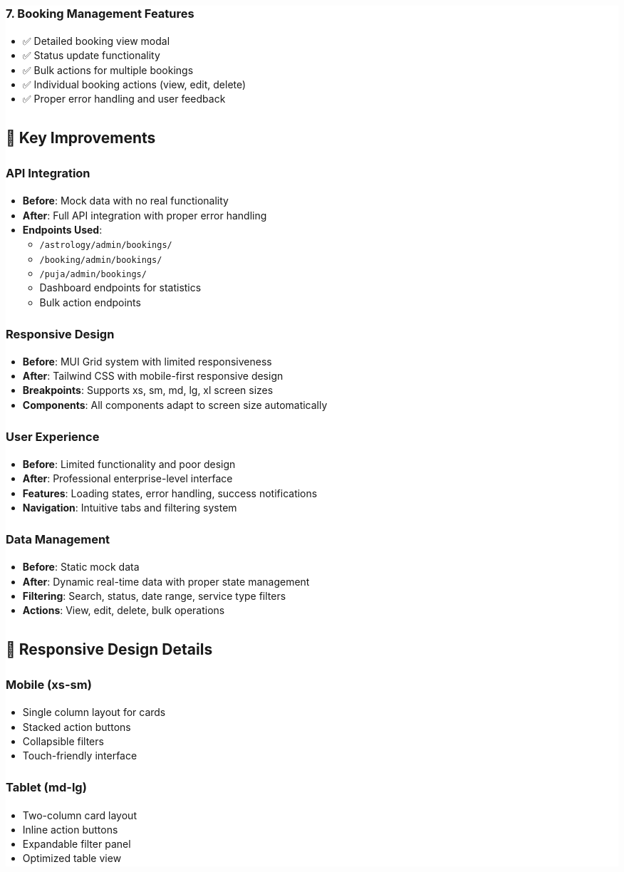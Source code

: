 ### 7. **Booking Management Features**
- ✅ Detailed booking view modal
- ✅ Status update functionality
- ✅ Bulk actions for multiple bookings
- ✅ Individual booking actions (view, edit, delete)
- ✅ Proper error handling and user feedback

## 🚀 Key Improvements

### API Integration
- **Before**: Mock data with no real functionality
- **After**: Full API integration with proper error handling
- **Endpoints Used**: 
  - `/astrology/admin/bookings/`
  - `/booking/admin/bookings/`
  - `/puja/admin/bookings/`
  - Dashboard endpoints for statistics
  - Bulk action endpoints

### Responsive Design
- **Before**: MUI Grid system with limited responsiveness
- **After**: Tailwind CSS with mobile-first responsive design
- **Breakpoints**: Supports xs, sm, md, lg, xl screen sizes
- **Components**: All components adapt to screen size automatically

### User Experience
- **Before**: Limited functionality and poor design
- **After**: Professional enterprise-level interface
- **Features**: Loading states, error handling, success notifications
- **Navigation**: Intuitive tabs and filtering system

### Data Management
- **Before**: Static mock data
- **After**: Dynamic real-time data with proper state management
- **Filtering**: Search, status, date range, service type filters
- **Actions**: View, edit, delete, bulk operations

## 📱 Responsive Design Details

### Mobile (xs-sm)
- Single column layout for cards
- Stacked action buttons
- Collapsible filters
- Touch-friendly interface

### Tablet (md-lg)
- Two-column card layout
- Inline action buttons
- Expandable filter panel
- Optimized table view
